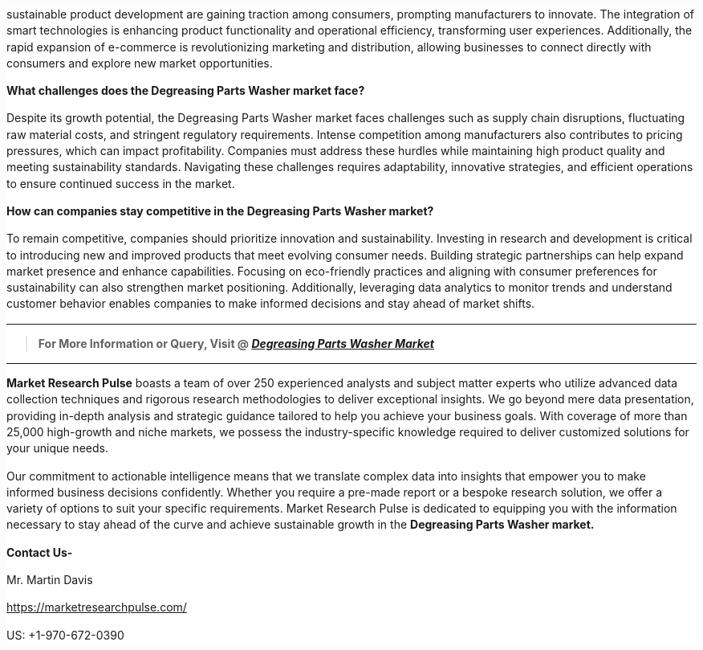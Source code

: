 sustainable product development are gaining traction among consumers, prompting manufacturers to innovate. The integration of smart technologies is enhancing product functionality and operational efficiency, transforming user experiences. Additionally, the rapid expansion of e-commerce is revolutionizing marketing and distribution, allowing businesses to connect directly with consumers and explore new market opportunities.</p><p><strong>What challenges does the Degreasing Parts Washer market face?</strong></p><p>Despite its growth potential, the Degreasing Parts Washer market faces challenges such as supply chain disruptions, fluctuating raw material costs, and stringent regulatory requirements. Intense competition among manufacturers also contributes to pricing pressures, which can impact profitability. Companies must address these hurdles while maintaining high product quality and meeting sustainability standards. Navigating these challenges requires adaptability, innovative strategies, and efficient operations to ensure continued success in the market.</p><p><strong>How can companies stay competitive in the Degreasing Parts Washer market?</strong></p><p>To remain competitive, companies should prioritize innovation and sustainability. Investing in research and development is critical to introducing new and improved products that meet evolving consumer needs. Building strategic partnerships can help expand market presence and enhance capabilities. Focusing on eco-friendly practices and aligning with consumer preferences for sustainability can also strengthen market positioning. Additionally, leveraging data analytics to monitor trends and understand customer behavior enables companies to make informed decisions and stay ahead of market shifts.</p><hr /><blockquote><p><strong>For More Information or Query, Visit @&nbsp;<em><a href="https://marketresearchpulse.com/report/68136/degreasing-parts-washer-market?utm_source=Linkedin&utm_medium=0111">Degreasing Parts Washer Market</a></em></strong></p></blockquote><hr /><p><strong>Market Research Pulse</strong> boasts a team of over 250 experienced analysts and subject matter experts who utilize advanced data collection techniques and rigorous research methodologies to deliver exceptional insights. We go beyond mere data presentation, providing in-depth analysis and strategic guidance tailored to help you achieve your business goals. With coverage of more than 25,000 high-growth and niche markets, we possess the industry-specific knowledge required to deliver customized solutions for your unique needs.</p><p>Our commitment to actionable intelligence means that we translate complex data into insights that empower you to make informed business decisions confidently. Whether you require a pre-made report or a bespoke research solution, we offer a variety of options to suit your specific requirements. Market Research Pulse is dedicated to equipping you with the information necessary to stay ahead of the curve and achieve sustainable growth in the <strong>Degreasing Parts Washer market.</strong></p><p><strong>Contact Us-</strong></p><p>Mr. Martin Davis</p><p>https://marketresearchpulse.com/</p><p>US: +1-970-672-0390</p>
